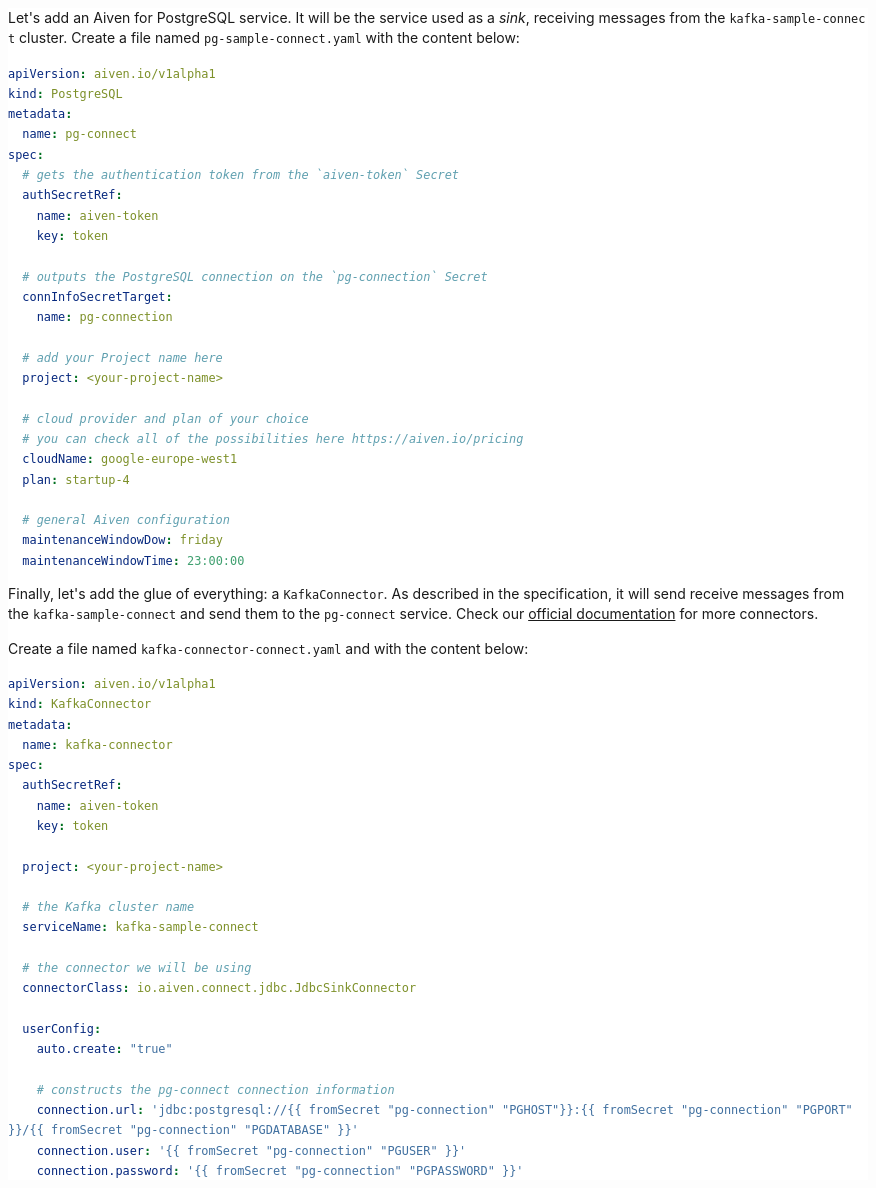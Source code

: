 Let's add an Aiven for PostgreSQL service. It will be the service used as a _sink_, receiving messages from the `kafka-sample-connect` cluster. Create a file named `pg-sample-connect.yaml` with the content below:

```yaml
apiVersion: aiven.io/v1alpha1
kind: PostgreSQL
metadata:
  name: pg-connect
spec:
  # gets the authentication token from the `aiven-token` Secret
  authSecretRef:
    name: aiven-token
    key: token

  # outputs the PostgreSQL connection on the `pg-connection` Secret
  connInfoSecretTarget:
    name: pg-connection

  # add your Project name here
  project: <your-project-name>

  # cloud provider and plan of your choice
  # you can check all of the possibilities here https://aiven.io/pricing
  cloudName: google-europe-west1
  plan: startup-4

  # general Aiven configuration
  maintenanceWindowDow: friday
  maintenanceWindowTime: 23:00:00
```

Finally, let's add the glue of everything: a `KafkaConnector`. As described in the specification, it will send receive messages from the `kafka-sample-connect` and send them to the `pg-connect` service. Check our [official documentation](https://aiven.io/docs/products/kafka/kafka-connect/concepts/list-of-connector-plugins) for more connectors.

Create a file named `kafka-connector-connect.yaml` and with the content below:

```yaml
apiVersion: aiven.io/v1alpha1
kind: KafkaConnector
metadata:
  name: kafka-connector
spec:
  authSecretRef:
    name: aiven-token
    key: token

  project: <your-project-name>

  # the Kafka cluster name
  serviceName: kafka-sample-connect

  # the connector we will be using
  connectorClass: io.aiven.connect.jdbc.JdbcSinkConnector

  userConfig:
    auto.create: "true"

    # constructs the pg-connect connection information
    connection.url: 'jdbc:postgresql://{{ fromSecret "pg-connection" "PGHOST"}}:{{ fromSecret "pg-connection" "PGPORT" }}/{{ fromSecret "pg-connection" "PGDATABASE" }}'
    connection.user: '{{ fromSecret "pg-connection" "PGUSER" }}'
    connection.password: '{{ fromSecret "pg-connection" "PGPASSWORD" }}'

```